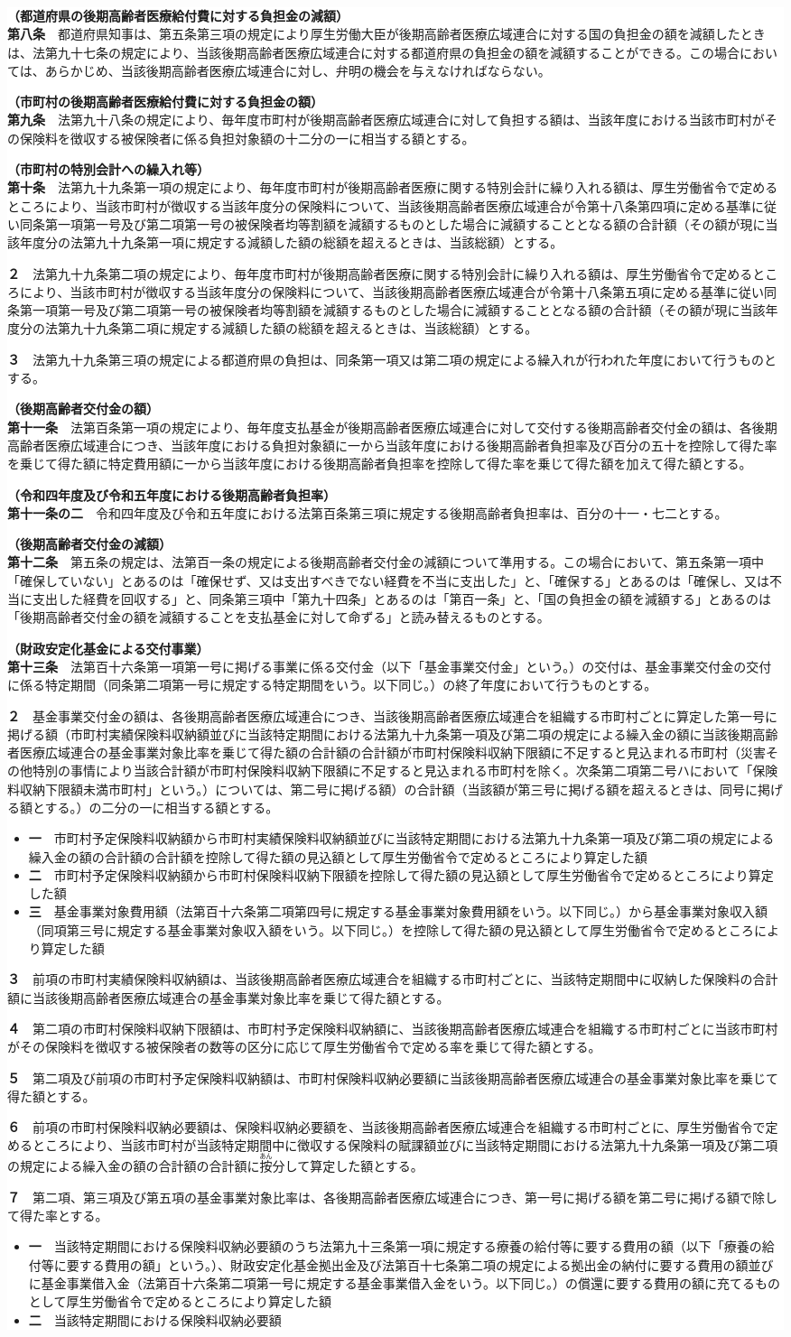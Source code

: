 **（都道府県の後期高齢者医療給付費に対する負担金の減額）**  
**第八条**　都道府県知事は、第五条第三項の規定により厚生労働大臣が後期高齢者医療広域連合に対する国の負担金の額を減額したときは、法第九十七条の規定により、当該後期高齢者医療広域連合に対する都道府県の負担金の額を減額することができる。この場合においては、あらかじめ、当該後期高齢者医療広域連合に対し、弁明の機会を与えなければならない。  
  
**（市町村の後期高齢者医療給付費に対する負担金の額）**  
**第九条**　法第九十八条の規定により、毎年度市町村が後期高齢者医療広域連合に対して負担する額は、当該年度における当該市町村がその保険料を徴収する被保険者に係る負担対象額の十二分の一に相当する額とする。  
  
**（市町村の特別会計への繰入れ等）**  
**第十条**　法第九十九条第一項の規定により、毎年度市町村が後期高齢者医療に関する特別会計に繰り入れる額は、厚生労働省令で定めるところにより、当該市町村が徴収する当該年度分の保険料について、当該後期高齢者医療広域連合が令第十八条第四項に定める基準に従い同条第一項第一号及び第二項第一号の被保険者均等割額を減額するものとした場合に減額することとなる額の合計額（その額が現に当該年度分の法第九十九条第一項に規定する減額した額の総額を超えるときは、当該総額）とする。  
  
**２**　法第九十九条第二項の規定により、毎年度市町村が後期高齢者医療に関する特別会計に繰り入れる額は、厚生労働省令で定めるところにより、当該市町村が徴収する当該年度分の保険料について、当該後期高齢者医療広域連合が令第十八条第五項に定める基準に従い同条第一項第一号及び第二項第一号の被保険者均等割額を減額するものとした場合に減額することとなる額の合計額（その額が現に当該年度分の法第九十九条第二項に規定する減額した額の総額を超えるときは、当該総額）とする。  
  
**３**　法第九十九条第三項の規定による都道府県の負担は、同条第一項又は第二項の規定による繰入れが行われた年度において行うものとする。  
  
**（後期高齢者交付金の額）**  
**第十一条**　法第百条第一項の規定により、毎年度支払基金が後期高齢者医療広域連合に対して交付する後期高齢者交付金の額は、各後期高齢者医療広域連合につき、当該年度における負担対象額に一から当該年度における後期高齢者負担率及び百分の五十を控除して得た率を乗じて得た額に特定費用額に一から当該年度における後期高齢者負担率を控除して得た率を乗じて得た額を加えて得た額とする。  
  
**（令和四年度及び令和五年度における後期高齢者負担率）**  
**第十一条の二**　令和四年度及び令和五年度における法第百条第三項に規定する後期高齢者負担率は、百分の十一・七二とする。  
  
**（後期高齢者交付金の減額）**  
**第十二条**　第五条の規定は、法第百一条の規定による後期高齢者交付金の減額について準用する。この場合において、第五条第一項中「確保していない」とあるのは「確保せず、又は支出すべきでない経費を不当に支出した」と、「確保する」とあるのは「確保し、又は不当に支出した経費を回収する」と、同条第三項中「第九十四条」とあるのは「第百一条」と、「国の負担金の額を減額する」とあるのは「後期高齢者交付金の額を減額することを支払基金に対して命ずる」と読み替えるものとする。  
  
**（財政安定化基金による交付事業）**  
**第十三条**　法第百十六条第一項第一号に掲げる事業に係る交付金（以下「基金事業交付金」という。）の交付は、基金事業交付金の交付に係る特定期間（同条第二項第一号に規定する特定期間をいう。以下同じ。）の終了年度において行うものとする。  
  
**２**　基金事業交付金の額は、各後期高齢者医療広域連合につき、当該後期高齢者医療広域連合を組織する市町村ごとに算定した第一号に掲げる額（市町村実績保険料収納額並びに当該特定期間における法第九十九条第一項及び第二項の規定による繰入金の額に当該後期高齢者医療広域連合の基金事業対象比率を乗じて得た額の合計額の合計額が市町村保険料収納下限額に不足すると見込まれる市町村（災害その他特別の事情により当該合計額が市町村保険料収納下限額に不足すると見込まれる市町村を除く。次条第二項第二号ハにおいて「保険料収納下限額未満市町村」という。）については、第二号に掲げる額）の合計額（当該額が第三号に掲げる額を超えるときは、同号に掲げる額とする。）の二分の一に相当する額とする。  
* **一**　市町村予定保険料収納額から市町村実績保険料収納額並びに当該特定期間における法第九十九条第一項及び第二項の規定による繰入金の額の合計額の合計額を控除して得た額の見込額として厚生労働省令で定めるところにより算定した額  
* **二**　市町村予定保険料収納額から市町村保険料収納下限額を控除して得た額の見込額として厚生労働省令で定めるところにより算定した額  
* **三**　基金事業対象費用額（法第百十六条第二項第四号に規定する基金事業対象費用額をいう。以下同じ。）から基金事業対象収入額（同項第三号に規定する基金事業対象収入額をいう。以下同じ。）を控除して得た額の見込額として厚生労働省令で定めるところにより算定した額  
  
**３**　前項の市町村実績保険料収納額は、当該後期高齢者医療広域連合を組織する市町村ごとに、当該特定期間中に収納した保険料の合計額に当該後期高齢者医療広域連合の基金事業対象比率を乗じて得た額とする。  
  
**４**　第二項の市町村保険料収納下限額は、市町村予定保険料収納額に、当該後期高齢者医療広域連合を組織する市町村ごとに当該市町村がその保険料を徴収する被保険者の数等の区分に応じて厚生労働省令で定める率を乗じて得た額とする。  
  
**５**　第二項及び前項の市町村予定保険料収納額は、市町村保険料収納必要額に当該後期高齢者医療広域連合の基金事業対象比率を乗じて得た額とする。  
  
**６**　前項の市町村保険料収納必要額は、保険料収納必要額を、当該後期高齢者医療広域連合を組織する市町村ごとに、厚生労働省令で定めるところにより、当該市町村が当該特定期間中に徴収する保険料の賦課額並びに当該特定期間における法第九十九条第一項及び第二項の規定による繰入金の額の合計額の合計額に<ruby>按<rt>あん</rt></ruby>分して算定した額とする。  
  
**７**　第二項、第三項及び第五項の基金事業対象比率は、各後期高齢者医療広域連合につき、第一号に掲げる額を第二号に掲げる額で除して得た率とする。  
* **一**　当該特定期間における保険料収納必要額のうち法第九十三条第一項に規定する療養の給付等に要する費用の額（以下「療養の給付等に要する費用の額」という。）、財政安定化基金拠出金及び法第百十七条第二項の規定による拠出金の納付に要する費用の額並びに基金事業借入金（法第百十六条第二項第一号に規定する基金事業借入金をいう。以下同じ。）の償還に要する費用の額に充てるものとして厚生労働省令で定めるところにより算定した額  
* **二**　当該特定期間における保険料収納必要額  
  